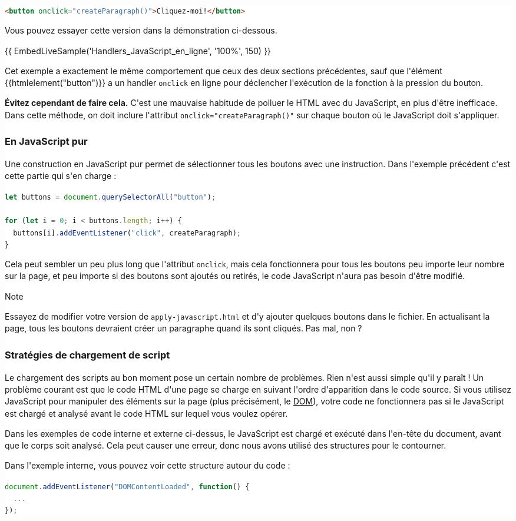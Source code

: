 ```html example-bad
<button onclick="createParagraph()">Cliquez-moi!</button>
```

Vous pouvez essayer cette version dans la démonstration ci-dessous.

{{ EmbedLiveSample('Handlers_JavaScript_en_ligne', '100%', 150) }}

Cet exemple a exactement le même comportement que ceux des deux sections précédentes, sauf que l'élément {{htmlelement("button")}} a un handler `onclick` en ligne pour déclencher l'exécution de la fonction à la pression du bouton.

**Évitez cependant de faire cela.** C'est une mauvaise habitude de polluer le HTML avec du JavaScript, en plus d'être inefficace. Dans cette méthode, on doit inclure l'attribut `onclick="createParagraph()"` sur chaque bouton où le JavaScript doit s'appliquer.

### En JavaScript pur

Une construction en JavaScript pur permet de sélectionner tous les boutons avec une instruction. Dans l'exemple précédent c'est cette partie qui s'en charge&nbsp;:

```js
let buttons = document.querySelectorAll("button");

for (let i = 0; i < buttons.length; i++) {
  buttons[i].addEventListener("click", createParagraph);
}
```

Cela peut sembler un peu plus long que l'attribut `onclick`, mais cela fonctionnera pour tous les boutons peu importe leur nombre sur la page, et peu importe si des boutons sont ajoutés ou retirés, le code JavaScript n'aura pas besoin d'être modifié.

> [!NOTE]
> Essayez de modifier votre version de `apply-javascript.html` et d'y ajouter quelques boutons dans le fichier. En actualisant la page, tous les boutons devraient créer un paragraphe quand ils sont cliqués. Pas mal, non&nbsp;?

### Stratégies de chargement de script

Le chargement des scripts au bon moment pose un certain nombre de problèmes. Rien n'est aussi simple qu'il y paraît ! Un problème courant est que le code HTML d'une page se charge en suivant l'ordre d'apparition dans le code source. Si vous utilisez JavaScript pour manipuler des éléments sur la page (plus précisément, le [DOM](/fr/docs/Web/API/Document_Object_Model)), votre code ne fonctionnera pas si le JavaScript est chargé et analysé avant le code HTML sur lequel vous voulez opérer.

Dans les exemples de code interne et externe ci-dessus, le JavaScript est chargé et exécuté dans l'en-tête du document, avant que le corps soit analysé. Cela peut causer une erreur, donc nous avons utilisé des structures pour le contourner.

Dans l'exemple interne, vous pouvez voir cette structure autour du code :

```js
document.addEventListener("DOMContentLoaded", function() {
  ...
});
```

